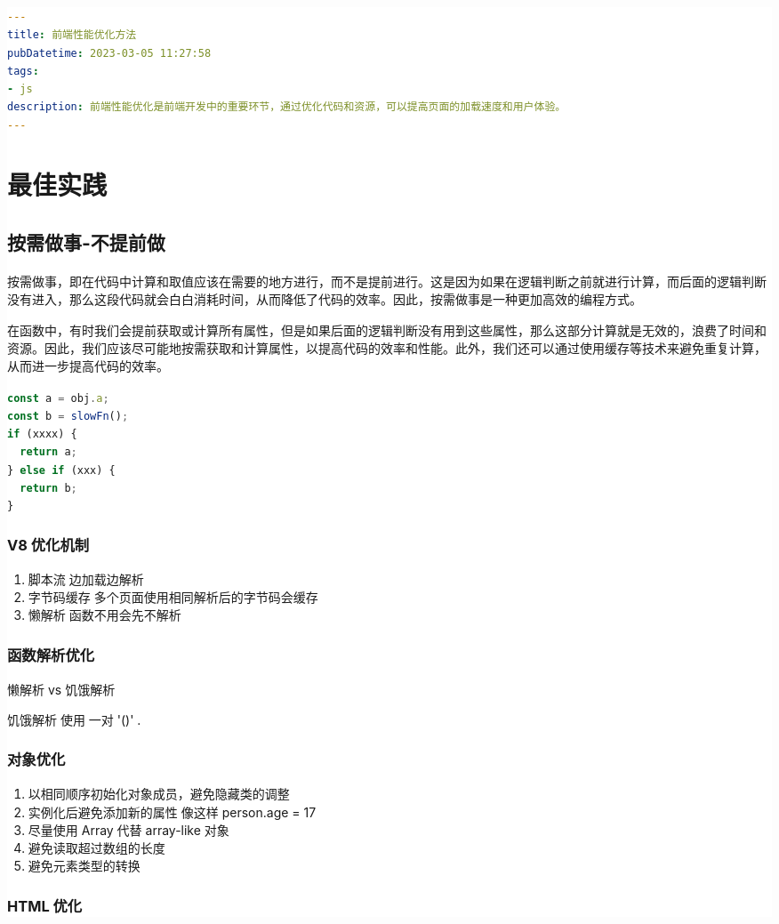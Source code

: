 ```yaml
---
title: 前端性能优化方法
pubDatetime: 2023-03-05 11:27:58
tags: 
- js
description: 前端性能优化是前端开发中的重要环节，通过优化代码和资源，可以提高页面的加载速度和用户体验。
---
```


# 最佳实践

## 按需做事-不提前做

按需做事，即在代码中计算和取值应该在需要的地方进行，而不是提前进行。这是因为如果在逻辑判断之前就进行计算，而后面的逻辑判断没有进入，那么这段代码就会白白消耗时间，从而降低了代码的效率。因此，按需做事是一种更加高效的编程方式。

在函数中，有时我们会提前获取或计算所有属性，但是如果后面的逻辑判断没有用到这些属性，那么这部分计算就是无效的，浪费了时间和资源。因此，我们应该尽可能地按需获取和计算属性，以提高代码的效率和性能。此外，我们还可以通过使用缓存等技术来避免重复计算，从而进一步提高代码的效率。

```js
const a = obj.a;
const b = slowFn();
if (xxxx) {
  return a;
} else if (xxx) {
  return b;
}
```

### V8 优化机制

1. 脚本流 边加载边解析
2. 字节码缓存 多个页面使用相同解析后的字节码会缓存
3. 懒解析 函数不用会先不解析

### 函数解析优化

懒解析 vs 饥饿解析

饥饿解析 使用 一对 '()' .

### 对象优化

1. 以相同顺序初始化对象成员，避免隐藏类的调整
2. 实例化后避免添加新的属性 像这样 person.age = 17
3. 尽量使用 Array 代替 array-like 对象
4. 避免读取超过数组的长度
5. 避免元素类型的转换

### HTML 优化
